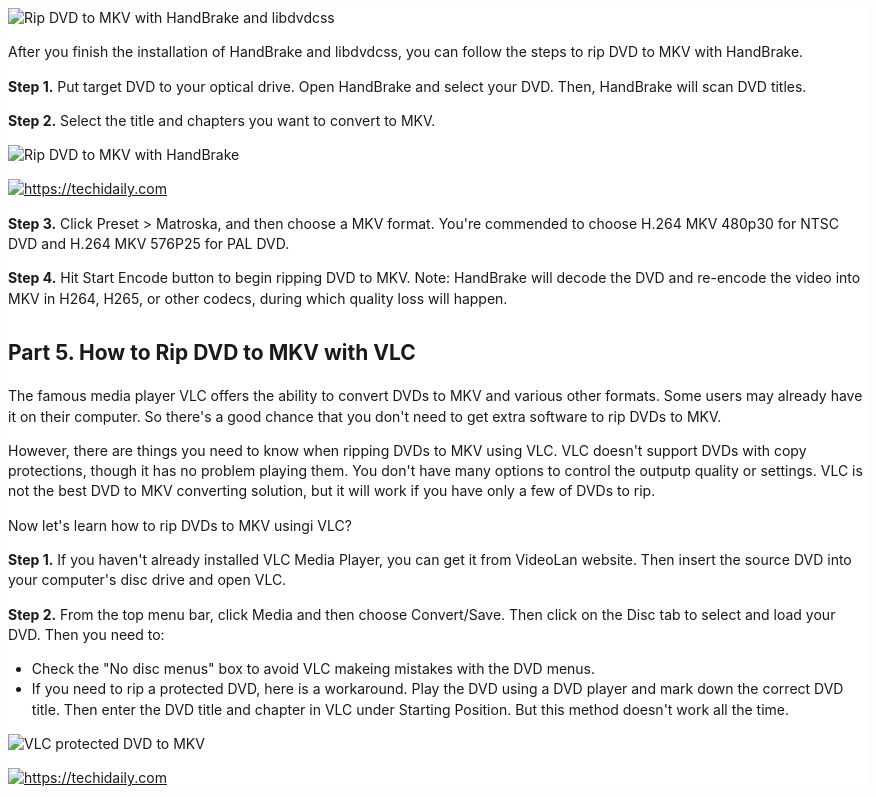 ![Rip DVD to MKV with HandBrake and libdvdcss](https://www.winxdvd.com/resource/../seo-img/handbrake-troubleshoot-tips/libdvdcss.jpg) 

After you finish the installation of HandBrake and libdvdcss, you can follow the steps to rip DVD to MKV with HandBrake.

**Step 1.** Put target DVD to your optical drive. Open HandBrake and select your DVD. Then, HandBrake will scan DVD titles.

**Step 2.** Select the title and chapters you want to convert to MKV.

![Rip DVD to MKV with HandBrake](https://www.winxdvd.com/resource/../seo-img/dvd-ripper/rip-dvd-to-mkv-with-handbrake.jpg) 


<a href="https://bluettius.sjv.io/c/5597632/2139119/17108" target="_top" id="2139119">
  <img src="//a.impactradius-go.com/display-ad/17108-2139119" border="0" alt="https://techidaily.com" width="728" height="90"/>
</a>
<img height="0" width="0" src="https://bluettius.sjv.io/i/5597632/2139119/17108" style="position:absolute;visibility:hidden;" border="0" />

**Step 3.** Click Preset > Matroska, and then choose a MKV format. You're commended to choose H.264 MKV 480p30 for NTSC DVD and H.264 MKV 576P25 for PAL DVD.

**Step 4.** Hit Start Encode button to begin ripping DVD to MKV. Note: HandBrake will decode the DVD and re-encode the video into MKV in H264, H265, or other codecs, during which quality loss will happen.

## Part 5\. How to Rip DVD to MKV with VLC

The famous media player VLC offers the ability to convert DVDs to MKV and various other formats. Some users may already have it on their computer. So there's a good chance that you don't need to get extra software to rip DVDs to MKV. 

However, there are things you need to know when ripping DVDs to MKV using VLC. VLC doesn't support DVDs with copy protections, though it has no problem playing them. You don't have many options to control the outputp quality or settings. VLC is not the best DVD to MKV converting solution, but it will work if you have only a few of DVDs to rip. 

Now let's learn how to rip DVDs to MKV usingi VLC? 

**Step 1.** If you haven't already installed VLC Media Player, you can get it from VideoLan website. Then insert the source DVD into your computer's disc drive and open VLC. 

**Step 2.** From the top menu bar, click Media and then choose Convert/Save. Then click on the Disc tab to select and load your DVD. Then you need to:

* Check the "No disc menus" box to avoid VLC makeing mistakes with the DVD menus.
* If you need to rip a protected DVD, here is a workaround. Play the DVD using a DVD player and mark down the correct DVD title. Then enter the DVD title and chapter in VLC under Starting Position. But this method doesn't work all the time.

![VLC protected DVD to MKV](https://www.winxdvd.com/resource/../seo-img/dvd-ripper/rip-chapters-off-dvd-vlc.jpg) 


<a href="https://appsumo.8odi.net/c/5597632/2130885/7443" target="_top" id="2130885">
  <img src="//a.impactradius-go.com/display-ad/7443-2130885" border="0" alt="https://techidaily.com" width="600" height="90"/>
</a>
<img height="0" width="0" src="https://appsumo.8odi.net/i/5597632/2130885/7443" style="position:absolute;visibility:hidden;" border="0" />
